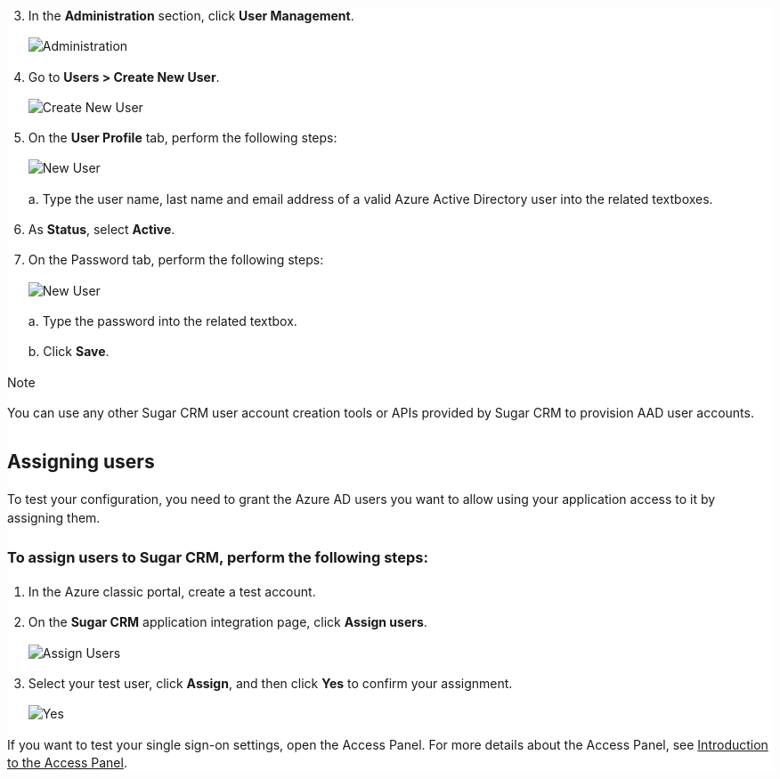 3. In the **Administration** section, click **User Management**.
   
    ![Administration](./media/active-directory-saas-sugarcrm-tutorial/IC795893.png "Administration")

4. Go to **Users \> Create New User**.
   
    ![Create New User](./media/active-directory-saas-sugarcrm-tutorial/IC795894.png "Create New User")

5. On the **User Profile** tab, perform the following steps:
   
    ![New User](./media/active-directory-saas-sugarcrm-tutorial/IC795895.png "New User")
   
    a. Type the user name, last name and email address of a valid Azure Active Directory user into the related textboxes.

6. As **Status**, select **Active**.

7. On the Password tab, perform the following steps:
   
    ![New User](./media/active-directory-saas-sugarcrm-tutorial/IC795896.png "New User")
   
    a. Type the password into the related textbox.
   
    b. Click **Save**.

> [!NOTE]
> You can use any other Sugar CRM user account creation tools or APIs provided by Sugar CRM to provision AAD user accounts.
> 
> 

## Assigning users
To test your configuration, you need to grant the Azure AD users you want to allow using your application access to it by assigning them.

### To assign users to Sugar CRM, perform the following steps:
1. In the Azure classic portal, create a test account.

2. On the **Sugar CRM** application integration page, click **Assign users**.
   
    ![Assign Users](./media/active-directory-saas-sugarcrm-tutorial/IC795897.png "Assign Users")

3. Select your test user, click **Assign**, and then click **Yes** to confirm your assignment.
   
    ![Yes](./media/active-directory-saas-sugarcrm-tutorial/IC767830.png "Yes")

If you want to test your single sign-on settings, open the Access Panel. For more details about the Access Panel, see [Introduction to the Access Panel](active-directory-saas-access-panel-introduction.md).

